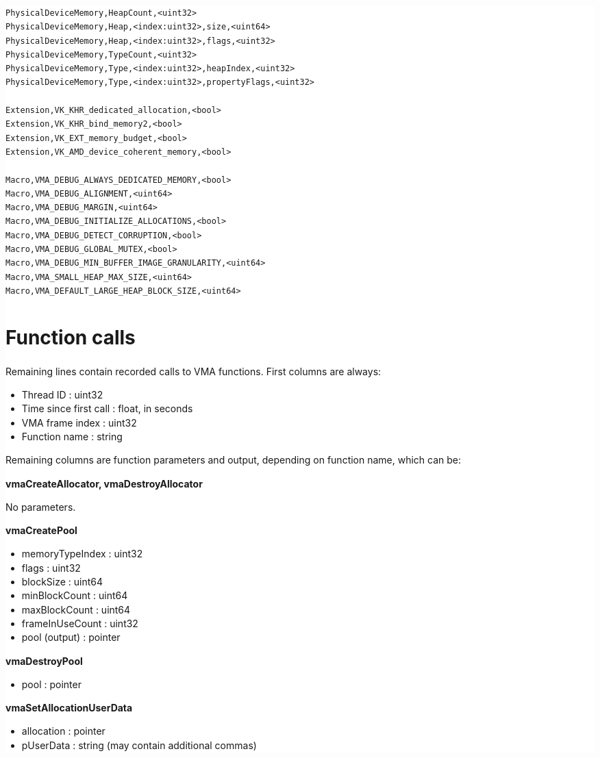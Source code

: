     PhysicalDeviceMemory,HeapCount,<uint32>
    PhysicalDeviceMemory,Heap,<index:uint32>,size,<uint64>
    PhysicalDeviceMemory,Heap,<index:uint32>,flags,<uint32>
    PhysicalDeviceMemory,TypeCount,<uint32>
    PhysicalDeviceMemory,Type,<index:uint32>,heapIndex,<uint32>
    PhysicalDeviceMemory,Type,<index:uint32>,propertyFlags,<uint32>
    
    Extension,VK_KHR_dedicated_allocation,<bool>
    Extension,VK_KHR_bind_memory2,<bool>
    Extension,VK_EXT_memory_budget,<bool>
    Extension,VK_AMD_device_coherent_memory,<bool>
    
    Macro,VMA_DEBUG_ALWAYS_DEDICATED_MEMORY,<bool>
    Macro,VMA_DEBUG_ALIGNMENT,<uint64>
    Macro,VMA_DEBUG_MARGIN,<uint64>
    Macro,VMA_DEBUG_INITIALIZE_ALLOCATIONS,<bool>
    Macro,VMA_DEBUG_DETECT_CORRUPTION,<bool>
    Macro,VMA_DEBUG_GLOBAL_MUTEX,<bool>
    Macro,VMA_DEBUG_MIN_BUFFER_IMAGE_GRANULARITY,<uint64>
    Macro,VMA_SMALL_HEAP_MAX_SIZE,<uint64>
    Macro,VMA_DEFAULT_LARGE_HEAP_BLOCK_SIZE,<uint64>

# Function calls

Remaining lines contain recorded calls to VMA functions. First columns are always:

- Thread ID : uint32
- Time since first call : float, in seconds
- VMA frame index : uint32
- Function name : string

Remaining columns are function parameters and output, depending on function name, which can be:

**vmaCreateAllocator, vmaDestroyAllocator**

No parameters.

**vmaCreatePool**

- memoryTypeIndex : uint32
- flags : uint32
- blockSize : uint64
- minBlockCount : uint64
- maxBlockCount : uint64
- frameInUseCount : uint32
- pool (output) : pointer

**vmaDestroyPool**

- pool : pointer

**vmaSetAllocationUserData**

- allocation : pointer
- pUserData : string (may contain additional commas)
